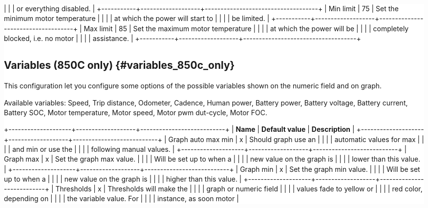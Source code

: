|           |                   | or everything disabled.            |
+-----------+-------------------+------------------------------------+
| Min limit | 75                | Set the minimum motor temperature  |
|           |                   | at which the power will start to   |
|           |                   | be limited.                        |
+-----------+-------------------+------------------------------------+
| Max limit | 85                | Set the maximum motor temperature  |
|           |                   | at which the power will be         |
|           |                   | completely blocked, i.e. no motor  |
|           |                   | assistance.                        |
+-----------+-------------------+------------------------------------+

## Variables (850C only) {#variables_850c_only}

This configuration let you configure some options of the possible
variables shown on the numeric field and on graph.

Available variables: Speed, Trip distance, Odometer, Cadence, Human
power, Battery power, Battery voltage, Battery current, Battery SOC,
Motor temperature, Motor speed, Motor pwm dut-cycle, Motor FOC.

+--------------------+-------------------+---------------------------+
| **Name**           | **Default value** | **Description**           |
+--------------------+-------------------+---------------------------+
| Graph auto max min | x                 | Should graph use an       |
|                    |                   | automatic values for max  |
|                    |                   | and min or use the        |
|                    |                   | following manual values.  |
+--------------------+-------------------+---------------------------+
| Graph max          | x                 | Set the graph max value.  |
|                    |                   | Will be set up to when a  |
|                    |                   | new value on the graph is |
|                    |                   | lower than this value.    |
+--------------------+-------------------+---------------------------+
| Graph min          | x                 | Set the graph min value.  |
|                    |                   | Will be set up to when a  |
|                    |                   | new value on the graph is |
|                    |                   | higher than this value.   |
+--------------------+-------------------+---------------------------+
| Thresholds         | x                 | Thresholds will make the  |
|                    |                   | graph or numeric field    |
|                    |                   | values fade to yellow or  |
|                    |                   | red color, depending on   |
|                    |                   | the variable value. For   |
|                    |                   | instance, as soon motor   |